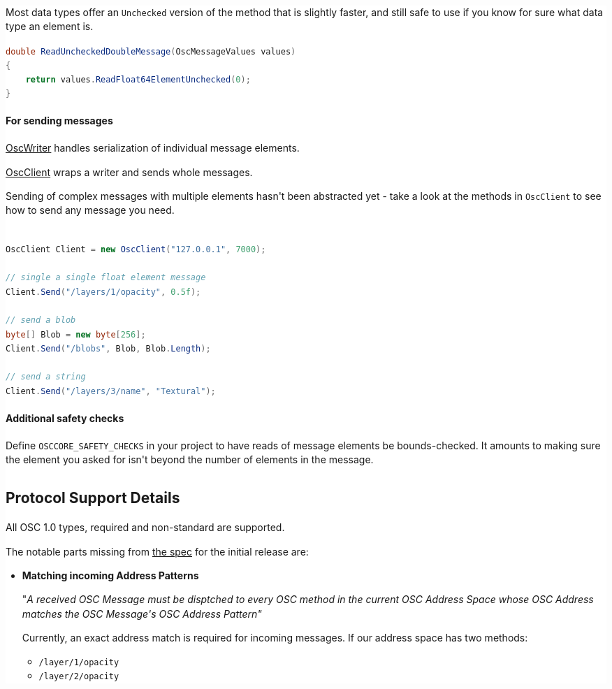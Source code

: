 Most data types offer an `Unchecked` version of the method that is slightly faster, and still safe to use if you know for sure what data type an element is.
```csharp
double ReadUncheckedDoubleMessage(OscMessageValues values)
{
    return values.ReadFloat64ElementUnchecked(0);
}

```


#### For sending messages

[OscWriter](https://github.com/stella3d/OscCore/blob/master/Runtime/Scripts/OscWriter.cs) handles serialization of individual message elements.

[OscClient](https://github.com/stella3d/OscCore/blob/master/Runtime/Scripts/OscClient.cs) wraps a writer and sends whole messages.

Sending of complex messages with multiple elements hasn't been abstracted yet - take a look at the methods in `OscClient` to see how to send any message you need.

```csharp

OscClient Client = new OscClient("127.0.0.1", 7000);

// single a single float element message
Client.Send("/layers/1/opacity", 0.5f);

// send a blob
byte[] Blob = new byte[256];
Client.Send("/blobs", Blob, Blob.Length);

// send a string
Client.Send("/layers/3/name", "Textural");
```

#### Additional safety checks

Define `OSCCORE_SAFETY_CHECKS` in your project to have reads of message elements be bounds-checked.  It amounts to making sure the element you asked for isn't beyond the number of elements in the message.  

## Protocol Support Details

All OSC 1.0 types, required and non-standard are supported.  

The notable parts missing from [the spec](http://opensoundcontrol.org/spec-1_0) for the initial release are:
- **Matching incoming Address Patterns**

  "_A received OSC Message must be disptched to every OSC method in the current OSC Address Space whose OSC Address matches the OSC Message's OSC Address Pattern"_
   
   Currently, an exact address match is required for incoming messages.
   If our address space has two methods:
   - `/layer/1/opacity`
   - `/layer/2/opacity`
